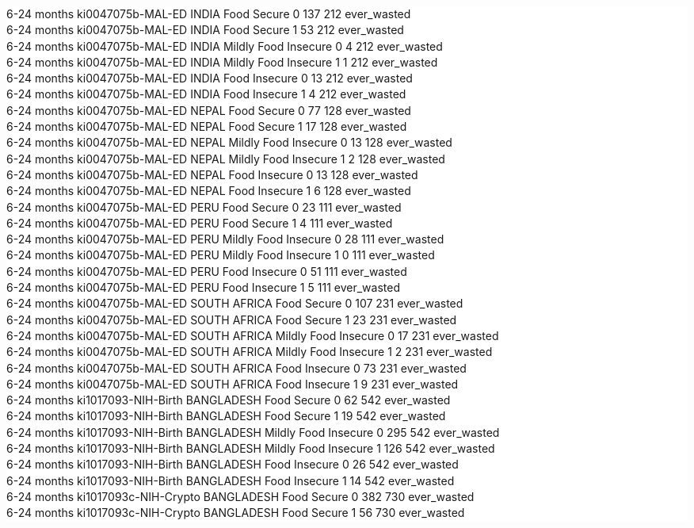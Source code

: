 6-24 months   ki0047075b-MAL-ED       INDIA          Food Secure                       0      137     212  ever_wasted      
6-24 months   ki0047075b-MAL-ED       INDIA          Food Secure                       1       53     212  ever_wasted      
6-24 months   ki0047075b-MAL-ED       INDIA          Mildly Food Insecure              0        4     212  ever_wasted      
6-24 months   ki0047075b-MAL-ED       INDIA          Mildly Food Insecure              1        1     212  ever_wasted      
6-24 months   ki0047075b-MAL-ED       INDIA          Food Insecure                     0       13     212  ever_wasted      
6-24 months   ki0047075b-MAL-ED       INDIA          Food Insecure                     1        4     212  ever_wasted      
6-24 months   ki0047075b-MAL-ED       NEPAL          Food Secure                       0       77     128  ever_wasted      
6-24 months   ki0047075b-MAL-ED       NEPAL          Food Secure                       1       17     128  ever_wasted      
6-24 months   ki0047075b-MAL-ED       NEPAL          Mildly Food Insecure              0       13     128  ever_wasted      
6-24 months   ki0047075b-MAL-ED       NEPAL          Mildly Food Insecure              1        2     128  ever_wasted      
6-24 months   ki0047075b-MAL-ED       NEPAL          Food Insecure                     0       13     128  ever_wasted      
6-24 months   ki0047075b-MAL-ED       NEPAL          Food Insecure                     1        6     128  ever_wasted      
6-24 months   ki0047075b-MAL-ED       PERU           Food Secure                       0       23     111  ever_wasted      
6-24 months   ki0047075b-MAL-ED       PERU           Food Secure                       1        4     111  ever_wasted      
6-24 months   ki0047075b-MAL-ED       PERU           Mildly Food Insecure              0       28     111  ever_wasted      
6-24 months   ki0047075b-MAL-ED       PERU           Mildly Food Insecure              1        0     111  ever_wasted      
6-24 months   ki0047075b-MAL-ED       PERU           Food Insecure                     0       51     111  ever_wasted      
6-24 months   ki0047075b-MAL-ED       PERU           Food Insecure                     1        5     111  ever_wasted      
6-24 months   ki0047075b-MAL-ED       SOUTH AFRICA   Food Secure                       0      107     231  ever_wasted      
6-24 months   ki0047075b-MAL-ED       SOUTH AFRICA   Food Secure                       1       23     231  ever_wasted      
6-24 months   ki0047075b-MAL-ED       SOUTH AFRICA   Mildly Food Insecure              0       17     231  ever_wasted      
6-24 months   ki0047075b-MAL-ED       SOUTH AFRICA   Mildly Food Insecure              1        2     231  ever_wasted      
6-24 months   ki0047075b-MAL-ED       SOUTH AFRICA   Food Insecure                     0       73     231  ever_wasted      
6-24 months   ki0047075b-MAL-ED       SOUTH AFRICA   Food Insecure                     1        9     231  ever_wasted      
6-24 months   ki1017093-NIH-Birth     BANGLADESH     Food Secure                       0       62     542  ever_wasted      
6-24 months   ki1017093-NIH-Birth     BANGLADESH     Food Secure                       1       19     542  ever_wasted      
6-24 months   ki1017093-NIH-Birth     BANGLADESH     Mildly Food Insecure              0      295     542  ever_wasted      
6-24 months   ki1017093-NIH-Birth     BANGLADESH     Mildly Food Insecure              1      126     542  ever_wasted      
6-24 months   ki1017093-NIH-Birth     BANGLADESH     Food Insecure                     0       26     542  ever_wasted      
6-24 months   ki1017093-NIH-Birth     BANGLADESH     Food Insecure                     1       14     542  ever_wasted      
6-24 months   ki1017093c-NIH-Crypto   BANGLADESH     Food Secure                       0      382     730  ever_wasted      
6-24 months   ki1017093c-NIH-Crypto   BANGLADESH     Food Secure                       1       56     730  ever_wasted      